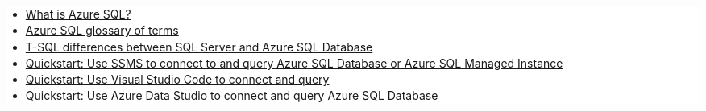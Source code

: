 - [What is Azure SQL?](../azure-sql-iaas-vs-paas-what-is-overview.md)
- [Azure SQL glossary of terms](../glossary-terms.md)
- [T-SQL differences between SQL Server and Azure SQL Database](transact-sql-tsql-differences-sql-server.md)
- [Quickstart: Use SSMS to connect to and query Azure SQL Database or Azure SQL Managed Instance](connect-query-ssms.md)
- [Quickstart: Use Visual Studio Code to connect and query](connect-query-vscode.md)
- [Quickstart: Use Azure Data Studio to connect and query Azure SQL Database](/sql/azure-data-studio/quickstart-sql-database)

